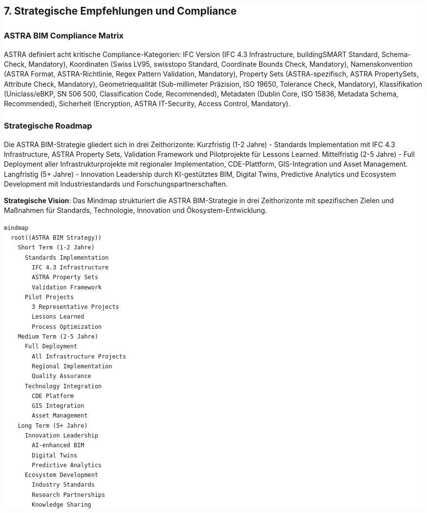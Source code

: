 ## 7. Strategische Empfehlungen und Compliance

### ASTRA BIM Compliance Matrix

ASTRA definiert acht kritische Compliance-Kategorien: IFC Version (IFC 4.3 Infrastructure, buildingSMART Standard, Schema-Check, Mandatory), Koordinaten (Swiss LV95, swisstopo Standard, Coordinate Bounds Check, Mandatory), Namenskonvention (ASTRA Format, ASTRA-Richtlinie, Regex Pattern Validation, Mandatory), Property Sets (ASTRA-spezifisch, ASTRA PropertySets, Attribute Check, Mandatory), Geometriequalität (Sub-millimeter Präzision, ISO 19650, Tolerance Check, Mandatory), Klassifikation (Uniclass/eBKP, SN 506 500, Classification Code, Recommended), Metadaten (Dublin Core, ISO 15836, Metadata Schema, Recommended), Sicherheit (Encryption, ASTRA IT-Security, Access Control, Mandatory).

### Strategische Roadmap

Die ASTRA BIM-Strategie gliedert sich in drei Zeithorizonte: Kurzfristig (1-2 Jahre) - Standards Implementation mit IFC 4.3 Infrastructure, ASTRA Property Sets, Validation Framework und Pilotprojekte für Lessons Learned. Mittelfristig (2-5 Jahre) - Full Deployment aller Infrastrukturprojekte mit regionaler Implementation, CDE-Plattform, GIS-Integration und Asset Management. Langfristig (5+ Jahre) - Innovation Leadership durch KI-gestütztes BIM, Digital Twins, Predictive Analytics und Ecosystem Development mit Industriestandards und Forschungspartnerschaften.

**Strategische Vision**: Das Mindmap strukturiert die ASTRA BIM-Strategie in drei Zeithorizonte mit spezifischen Zielen und Maßnahmen für Standards, Technologie, Innovation und Ökosystem-Entwicklung.

```mermaid
mindmap
  root((ASTRA BIM Strategy))
    Short Term (1-2 Jahre)
      Standards Implementation
        IFC 4.3 Infrastructure
        ASTRA Property Sets
        Validation Framework
      Pilot Projects
        3 Representative Projects
        Lessons Learned
        Process Optimization
    Medium Term (2-5 Jahre)
      Full Deployment
        All Infrastructure Projects
        Regional Implementation
        Quality Assurance
      Technology Integration
        CDE Platform
        GIS Integration
        Asset Management
    Long Term (5+ Jahre)
      Innovation Leadership
        AI-enhanced BIM
        Digital Twins
        Predictive Analytics
      Ecosystem Development
        Industry Standards
        Research Partnerships
        Knowledge Sharing
```
